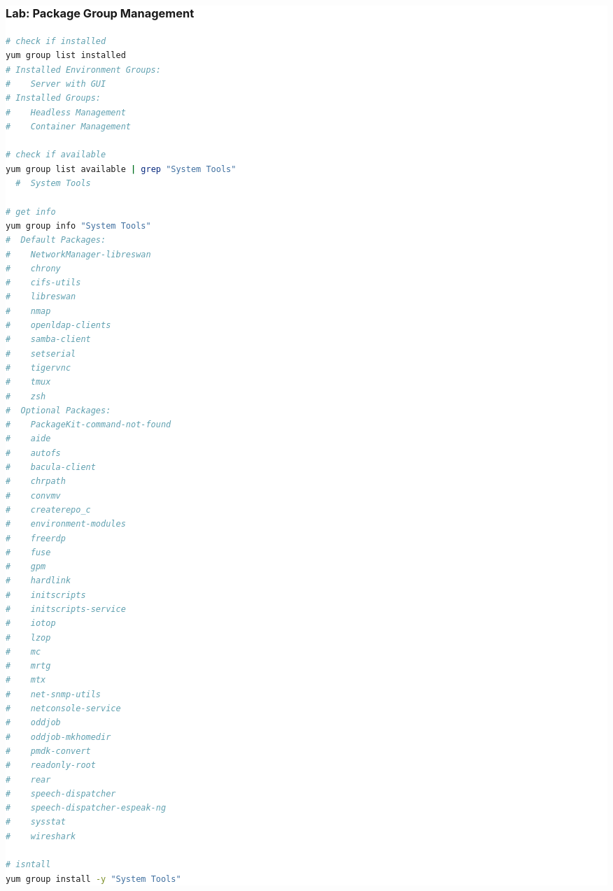 
### Lab: Package Group Management

```sh
# check if installed
yum group list installed
# Installed Environment Groups:
#    Server with GUI
# Installed Groups:
#    Headless Management
#    Container Management

# check if available
yum group list available | grep "System Tools"
  #  System Tools

# get info
yum group info "System Tools"
#  Default Packages:
#    NetworkManager-libreswan
#    chrony
#    cifs-utils
#    libreswan
#    nmap
#    openldap-clients
#    samba-client
#    setserial
#    tigervnc
#    tmux
#    zsh
#  Optional Packages:
#    PackageKit-command-not-found
#    aide
#    autofs
#    bacula-client
#    chrpath
#    convmv
#    createrepo_c
#    environment-modules
#    freerdp
#    fuse
#    gpm
#    hardlink
#    initscripts
#    initscripts-service
#    iotop
#    lzop
#    mc
#    mrtg
#    mtx
#    net-snmp-utils
#    netconsole-service
#    oddjob
#    oddjob-mkhomedir
#    pmdk-convert
#    readonly-root
#    rear
#    speech-dispatcher
#    speech-dispatcher-espeak-ng
#    sysstat
#    wireshark

# isntall
yum group install -y "System Tools"
```